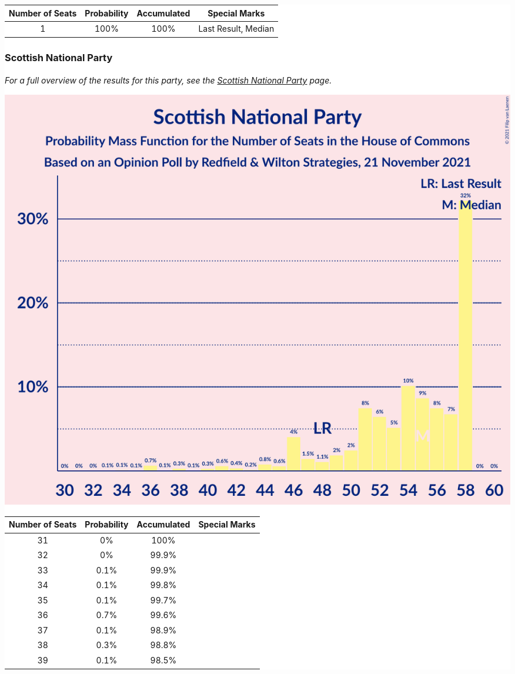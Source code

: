 | Number of Seats | Probability | Accumulated | Special Marks |
|:---------------:|:-----------:|:-----------:|:-------------:|
| 1 | 100% | 100% | Last Result, Median |

### Scottish National Party

*For a full overview of the results for this party, see the [Scottish National Party](party-scottishnationalparty.html) page.*

![Graph with seats probability mass function not yet produced](2021-11-21-RedfieldWiltonStrategies-seats-pmf-scottishnationalparty.png "Seats Probability Mass Function")

| Number of Seats | Probability | Accumulated | Special Marks |
|:---------------:|:-----------:|:-----------:|:-------------:|
| 31 | 0% | 100% |  |
| 32 | 0% | 99.9% |  |
| 33 | 0.1% | 99.9% |  |
| 34 | 0.1% | 99.8% |  |
| 35 | 0.1% | 99.7% |  |
| 36 | 0.7% | 99.6% |  |
| 37 | 0.1% | 98.9% |  |
| 38 | 0.3% | 98.8% |  |
| 39 | 0.1% | 98.5% |  |